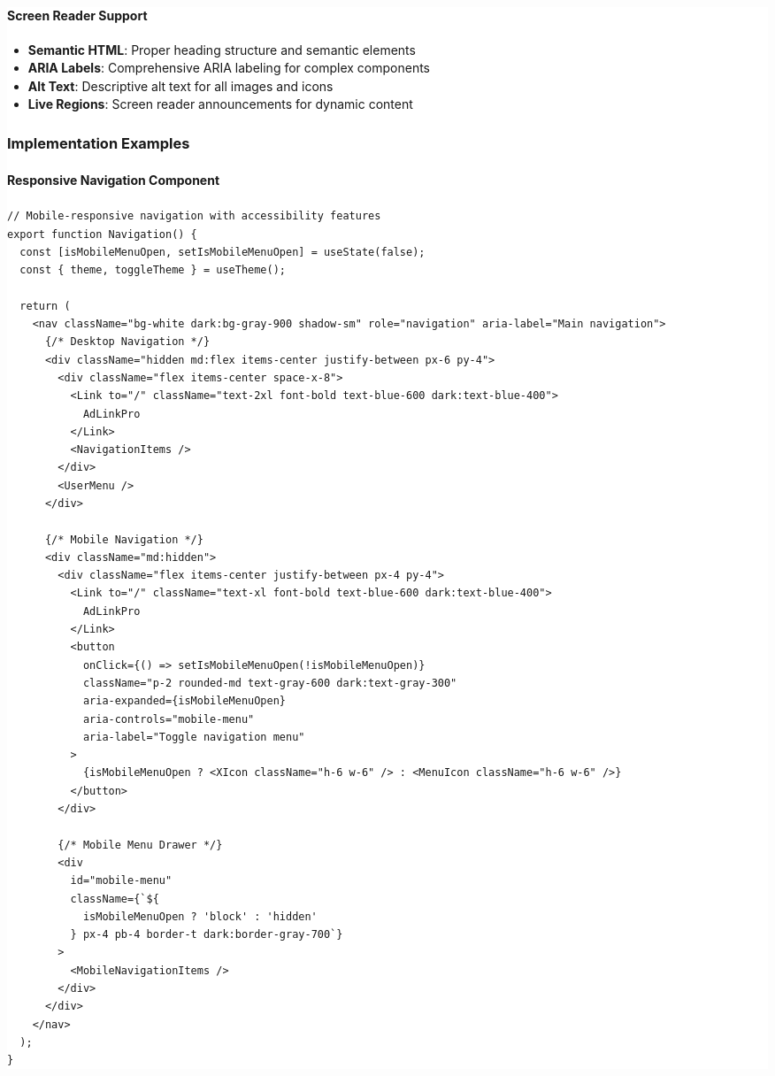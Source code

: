 #### Screen Reader Support
- **Semantic HTML**: Proper heading structure and semantic elements
- **ARIA Labels**: Comprehensive ARIA labeling for complex components
- **Alt Text**: Descriptive alt text for all images and icons
- **Live Regions**: Screen reader announcements for dynamic content

### Implementation Examples

#### Responsive Navigation Component
```tsx
// Mobile-responsive navigation with accessibility features
export function Navigation() {
  const [isMobileMenuOpen, setIsMobileMenuOpen] = useState(false);
  const { theme, toggleTheme } = useTheme();

  return (
    <nav className="bg-white dark:bg-gray-900 shadow-sm" role="navigation" aria-label="Main navigation">
      {/* Desktop Navigation */}
      <div className="hidden md:flex items-center justify-between px-6 py-4">
        <div className="flex items-center space-x-8">
          <Link to="/" className="text-2xl font-bold text-blue-600 dark:text-blue-400">
            AdLinkPro
          </Link>
          <NavigationItems />
        </div>
        <UserMenu />
      </div>

      {/* Mobile Navigation */}
      <div className="md:hidden">
        <div className="flex items-center justify-between px-4 py-4">
          <Link to="/" className="text-xl font-bold text-blue-600 dark:text-blue-400">
            AdLinkPro
          </Link>
          <button
            onClick={() => setIsMobileMenuOpen(!isMobileMenuOpen)}
            className="p-2 rounded-md text-gray-600 dark:text-gray-300"
            aria-expanded={isMobileMenuOpen}
            aria-controls="mobile-menu"
            aria-label="Toggle navigation menu"
          >
            {isMobileMenuOpen ? <XIcon className="h-6 w-6" /> : <MenuIcon className="h-6 w-6" />}
          </button>
        </div>

        {/* Mobile Menu Drawer */}
        <div
          id="mobile-menu"
          className={`${
            isMobileMenuOpen ? 'block' : 'hidden'
          } px-4 pb-4 border-t dark:border-gray-700`}
        >
          <MobileNavigationItems />
        </div>
      </div>
    </nav>
  );
}
```
